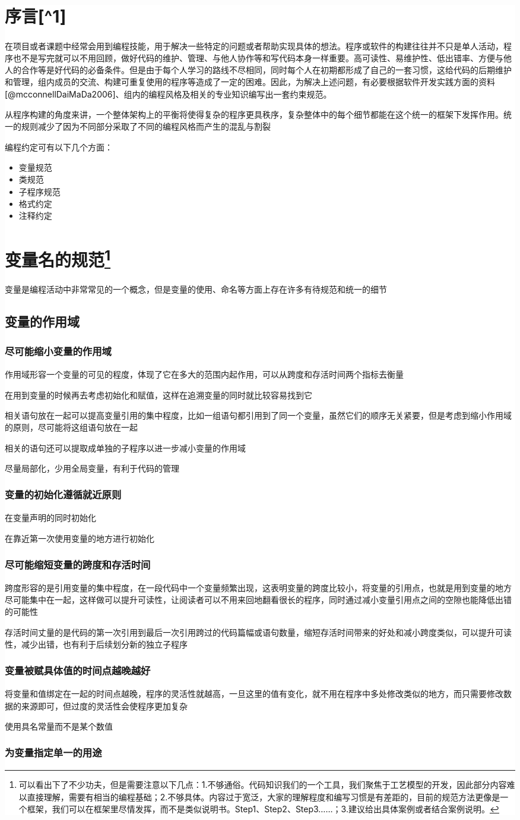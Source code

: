 # 序言[^1]

在项目或者课题中经常会用到编程技能，用于解决一些特定的问题或者帮助实现具体的想法。程序或软件的构建往往并不只是单人活动，程序也不是写完就可以不用回顾，做好代码的维护、管理、与他人协作等和写代码本身一样重要。高可读性、易维护性、低出错率、方便与他人的合作等是好代码的必备条件。但是由于每个人学习的路线不尽相同，同时每个人在初期都形成了自己的一套习惯，这给代码的后期维护和管理，组内成员的交流、构建可重复使用的程序等造成了一定的困难。因此，为解决上述问题，有必要根据软件开发实践方面的资料[@mcconnellDaiMaDa2006]、组内的编程风格及相关的专业知识编写出一套约束规范。

从程序构建的角度来讲，一个整体架构上的平衡将使得复杂的程序更具秩序，复杂整体中的每个细节都能在这个统一的框架下发挥作用。统一的规则减少了因为不同部分采取了不同的编程风格而产生的混乱与割裂

编程约定可有以下几个方面：
- 变量规范
- 类规范
- 子程序规范
- 格式约定
- 注释约定

# 变量名的规范[^2]

变量是编程活动中非常常见的一个概念，但是变量的使用、命名等方面上存在许多有待规范和统一的细节

## 变量的作用域

### 尽可能缩小变量的作用域

作用域形容一个变量的可见的程度，体现了它在多大的范围内起作用，可以从跨度和存活时间两个指标去衡量

在用到变量的时候再去考虑初始化和赋值，这样在追溯变量的同时就比较容易找到它

相关语句放在一起可以提高变量引用的集中程度，比如一组语句都引用到了同一个变量，虽然它们的顺序无关紧要，但是考虑到缩小作用域的原则，尽可能将这组语句放在一起

相关的语句还可以提取成单独的子程序以进一步减小变量的作用域

尽量局部化，少用全局变量，有利于代码的管理

### 变量的初始化遵循就近原则

在变量声明的同时初始化

在靠近第一次使用变量的地方进行初始化

### 尽可能缩短变量的跨度和存活时间

跨度形容的是引用变量的集中程度，在一段代码中一个变量频繁出现，这表明变量的跨度比较小，将变量的引用点，也就是用到变量的地方尽可能集中在一起，这样做可以提升可读性，让阅读者可以不用来回地翻看很长的程序，同时通过减小变量引用点之间的空隙也能降低出错的可能性

存活时间丈量的是代码的第一次引用到最后一次引用跨过的代码篇幅或语句数量，缩短存活时间带来的好处和减小跨度类似，可以提升可读性，减少出错，也有利于后续划分新的独立子程序

### 变量被赋具体值的时间点越晚越好

将变量和值绑定在一起的时间点越晚，程序的灵活性就越高，一旦这里的值有变化，就不用在程序中多处修改类似的地方，而只需要修改数据的来源即可，但过度的灵活性会使程序更加复杂

使用具名常量而不是某个数值

### 为变量指定单一的用途


[^2]: 可以看出下了不少功夫，但是需要注意以下几点：1.不够通俗。代码知识我们的一个工具，我们聚焦于工艺模型的开发，因此部分内容难以直接理解，需要有相当的编程基础；2.不够具体。内容过于宽泛，大家的理解程度和编写习惯是有差距的，目前的规范方法更像是一个框架，我们可以在框架里尽情发挥，而不是类似说明书。Step1、Step2、Step3……；3.建议给出具体案例或者结合案例说明。